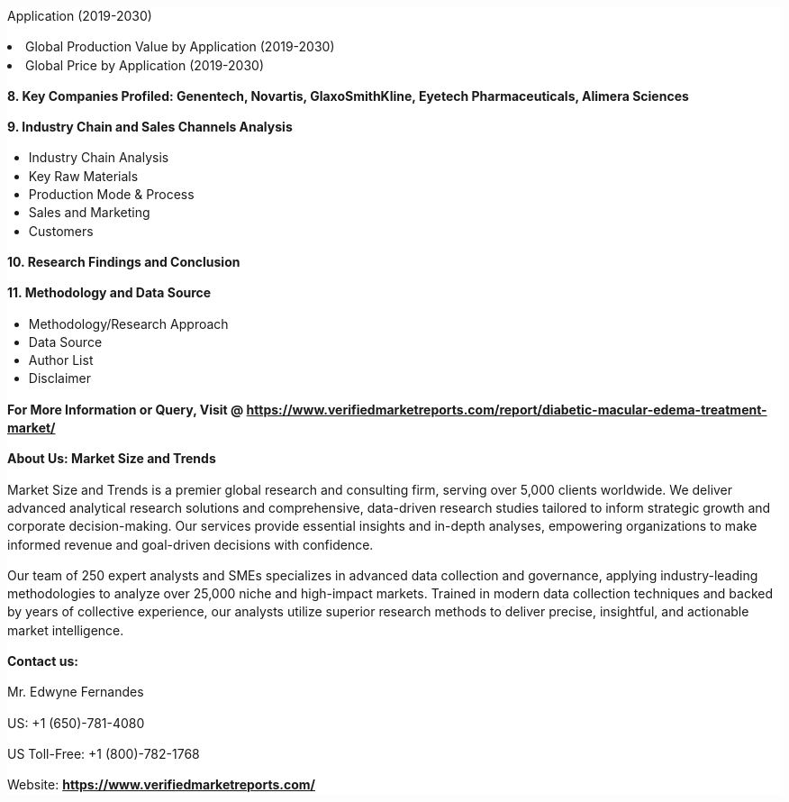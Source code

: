Application (2019-2030)</li><li>Global Production Value by Application (2019-2030)</li><li>Global Price by Application (2019-2030)</li></ul><p><strong>8. Key Companies Profiled: Genentech, Novartis, GlaxoSmithKline, Eyetech Pharmaceuticals, Alimera Sciences</strong></p><p><strong>9. Industry Chain and Sales Channels Analysis</strong></p><ul><li>Industry Chain Analysis</li><li>Key Raw Materials</li><li>Production Mode &amp; Process</li><li>Sales and Marketing</li><li>Customers</li></ul><p><strong>10. Research Findings and Conclusion</strong></p><p><strong>11. Methodology and Data Source</strong></p><ul><li>Methodology/Research Approach</li><li>Data Source</li><li>Author List</li><li>Disclaimer</li></ul></p><p><strong>For More Information or Query, Visit @ <a href="https://www.verifiedmarketreports.com/report/diabetic-macular-edema-treatment-market/">https://www.verifiedmarketreports.com/report/diabetic-macular-edema-treatment-market/</a></strong></p><p><strong>About Us: Market Size and Trends</strong></p><p>Market Size and Trends is a premier global research and consulting firm, serving over 5,000 clients worldwide. We deliver advanced analytical research solutions and comprehensive, data-driven research studies tailored to inform strategic growth and corporate decision-making. Our services provide essential insights and in-depth analyses, empowering organizations to make informed revenue and goal-driven decisions with confidence.</p><p>Our team of 250 expert analysts and SMEs specializes in advanced data collection and governance, applying industry-leading methodologies to analyze over 25,000 niche and high-impact markets. Trained in modern data collection techniques and backed by years of collective experience, our analysts utilize superior research methods to deliver precise, insightful, and actionable market intelligence.</p><p><strong>Contact us:</strong></p><p>Mr. Edwyne Fernandes</p><p>US: +1 (650)-781-4080</p><p>US Toll-Free: +1 (800)-782-1768</p><p>Website: <strong><a href="https://www.verifiedmarketreports.com/">https://www.verifiedmarketreports.com/</a></strong></p>
